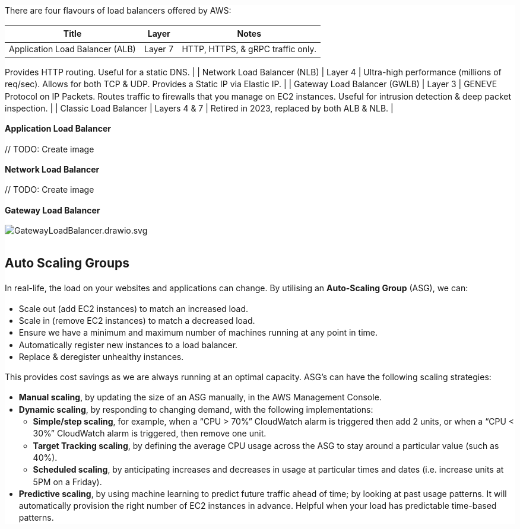 There are four flavours of load balancers offered by AWS:



| Title | Layer | Notes |
| --- | --- | --- |
| Application Load Balancer (ALB) | Layer 7 | HTTP, HTTPS, & gRPC traffic only.
Provides HTTP routing.
Useful for a static DNS. |
| Network Load Balancer (NLB) | Layer 4 | Ultra-high performance (millions of req/sec).
Allows for both TCP & UDP.
Provides a Static IP via Elastic IP. |
| Gateway Load Balancer (GWLB) | Layer 3 | GENEVE Protocol on IP Packets.
Routes traffic to firewalls that you manage on EC2 instances.
Useful for intrusion detection & deep packet inspection. |
| Classic Load Balancer | Layers 4 & 7 | Retired in 2023, replaced by both ALB & NLB. |

**Application Load Balancer**

// TODO: Create image

**Network Load Balancer**

// TODO: Create image

**Gateway Load Balancer**

![GatewayLoadBalancer.drawio.svg](Cloud%20Practitioner%20(CLF-C01)%2085d2aae2a2d845babd8d884ace9fba86/GatewayLoadBalancer.drawio.svg)

## Auto Scaling Groups

In real-life, the load on your websites and applications can change. By utilising an **Auto-Scaling Group** (ASG), we can:

- Scale out (add EC2 instances) to match an increased load.
- Scale in (remove EC2 instances) to match a decreased load.
- Ensure we have a minimum and maximum number of machines running at any point in time.
- Automatically register new instances to a load balancer.
- Replace & deregister unhealthy instances.

This provides cost savings as we are always running at an optimal capacity. ASG’s can have the following scaling strategies:

- **Manual scaling**, by updating the size of an ASG manually, in the AWS Management Console.
- **Dynamic scaling**, by responding to changing demand, with the following implementations:
    - **Simple/step scaling**, for example, when a “CPU > 70%” CloudWatch alarm is triggered then add 2 units, or when a “CPU < 30%” CloudWatch alarm is triggered, then remove one unit.
    - **Target Tracking scaling**, by defining the average CPU usage across the ASG to stay around a particular value (such as 40%).
    - **Scheduled scaling**, by anticipating increases and decreases in usage at particular times and dates (i.e. increase units at 5PM on a Friday).
- **Predictive scaling**, by using machine learning to predict future traffic ahead of time; by looking at past usage patterns. It will automatically provision the right number of EC2 instances in advance. Helpful when your load has predictable time-based patterns.
